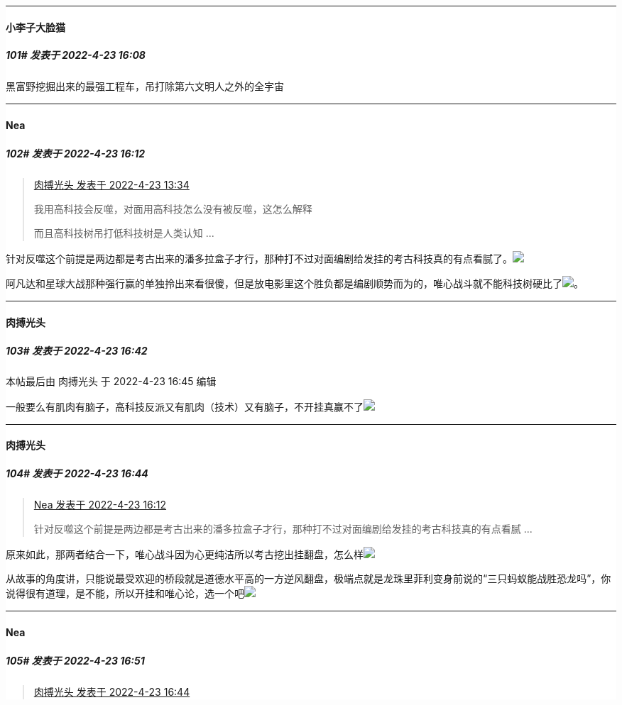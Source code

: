 *****

####  小李子大脸猫  
##### 101#       发表于 2022-4-23 16:08

黑富野挖掘出来的最强工程车，吊打除第六文明人之外的全宇宙

*****

####  Nea  
##### 102#       发表于 2022-4-23 16:12

<blockquote><a href="httphttps://bbs.saraba1st.com/2b/forum.php?mod=redirect&amp;goto=findpost&amp;pid=55554691&amp;ptid=2065832" target="_blank">肉搏光头 发表于 2022-4-23 13:34</a>

我用高科技会反噬，对面用高科技怎么没有被反噬，这怎么解释

而且高科技树吊打低科技树是人类认知 ...</blockquote>
针对反噬这个前提是两边都是考古出来的潘多拉盒子才行，那种打不过对面编剧给发挂的考古科技真的有点看腻了。<img src="https://static.saraba1st.com/image/smiley/face2017/067.png" referrerpolicy="no-referrer">

阿凡达和星球大战那种强行赢的单独拎出来看很傻，但是放电影里这个胜负都是编剧顺势而为的，唯心战斗就不能科技树硬比了<img src="https://static.saraba1st.com/image/smiley/face2017/068.png" referrerpolicy="no-referrer">。



*****

####  肉搏光头  
##### 103#       发表于 2022-4-23 16:42

 本帖最后由 肉搏光头 于 2022-4-23 16:45 编辑 

一般要么有肌肉有脑子，高科技反派又有肌肉（技术）又有脑子，不开挂真赢不了<img src="https://static.saraba1st.com/image/smiley/face2017/176.png" referrerpolicy="no-referrer">

*****

####  肉搏光头  
##### 104#       发表于 2022-4-23 16:44

<blockquote><a href="httphttps://bbs.saraba1st.com/2b/forum.php?mod=redirect&amp;goto=findpost&amp;pid=55555924&amp;ptid=2065832" target="_blank">Nea 发表于 2022-4-23 16:12</a>

针对反噬这个前提是两边都是考古出来的潘多拉盒子才行，那种打不过对面编剧给发挂的考古科技真的有点看腻 ...</blockquote>
原来如此，那两者结合一下，唯心战斗因为心更纯洁所以考古挖出挂翻盘，怎么样<img src="https://static.saraba1st.com/image/smiley/face2017/065.png" referrerpolicy="no-referrer">

从故事的角度讲，只能说最受欢迎的桥段就是道德水平高的一方逆风翻盘，极端点就是龙珠里菲利变身前说的“三只蚂蚁能战胜恐龙吗”，你说得很有道理，是不能，所以开挂和唯心论，选一个吧<img src="https://static.saraba1st.com/image/smiley/face2017/034.png" referrerpolicy="no-referrer">

*****

####  Nea  
##### 105#       发表于 2022-4-23 16:51

<blockquote><a href="httphttps://bbs.saraba1st.com/2b/forum.php?mod=redirect&amp;goto=findpost&amp;pid=55556160&amp;ptid=2065832" target="_blank">肉搏光头 发表于 2022-4-23 16:44</a>
